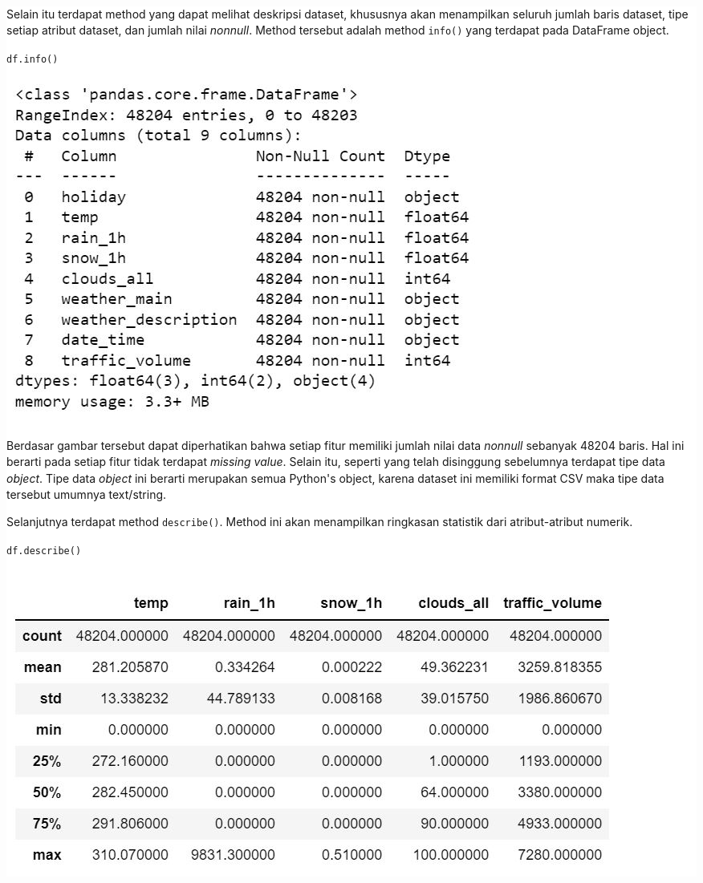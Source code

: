 Selain itu terdapat method yang dapat melihat deskripsi dataset, khususnya akan menampilkan seluruh jumlah baris dataset, tipe setiap atribut dataset, dan jumlah nilai _nonnull_. Method tersebut adalah method `info()` yang terdapat pada DataFrame object.

```
df.info()
```
![df_info_screenshot](https://github.com/ilhamMalik51/DicodingAppliedML/blob/0995b60c3e21aba1785bb6967aa2dcf8e059c128/Proyek-Pertama/assets/df_info_function_Ss.JPG)

Berdasar gambar tersebut dapat diperhatikan bahwa setiap fitur memiliki jumlah nilai data _nonnull_ sebanyak 48204 baris. Hal ini berarti pada setiap fitur tidak terdapat _missing value_. Selain itu, seperti yang telah disinggung sebelumnya terdapat tipe data _object_. Tipe data _object_ ini berarti merupakan semua Python's object, karena dataset ini memiliki format CSV maka tipe data tersebut umumnya text/string.

Selanjutnya terdapat method `describe()`. Method ini akan menampilkan ringkasan statistik dari atribut-atribut numerik.

```
df.describe()
```

![df_describe_screenshot](https://github.com/ilhamMalik51/DicodingAppliedML/blob/f50166b307a9448804d369fc2a691adfa6de2ae5/Proyek-Pertama/assets/df_describe_ss.JPG)
